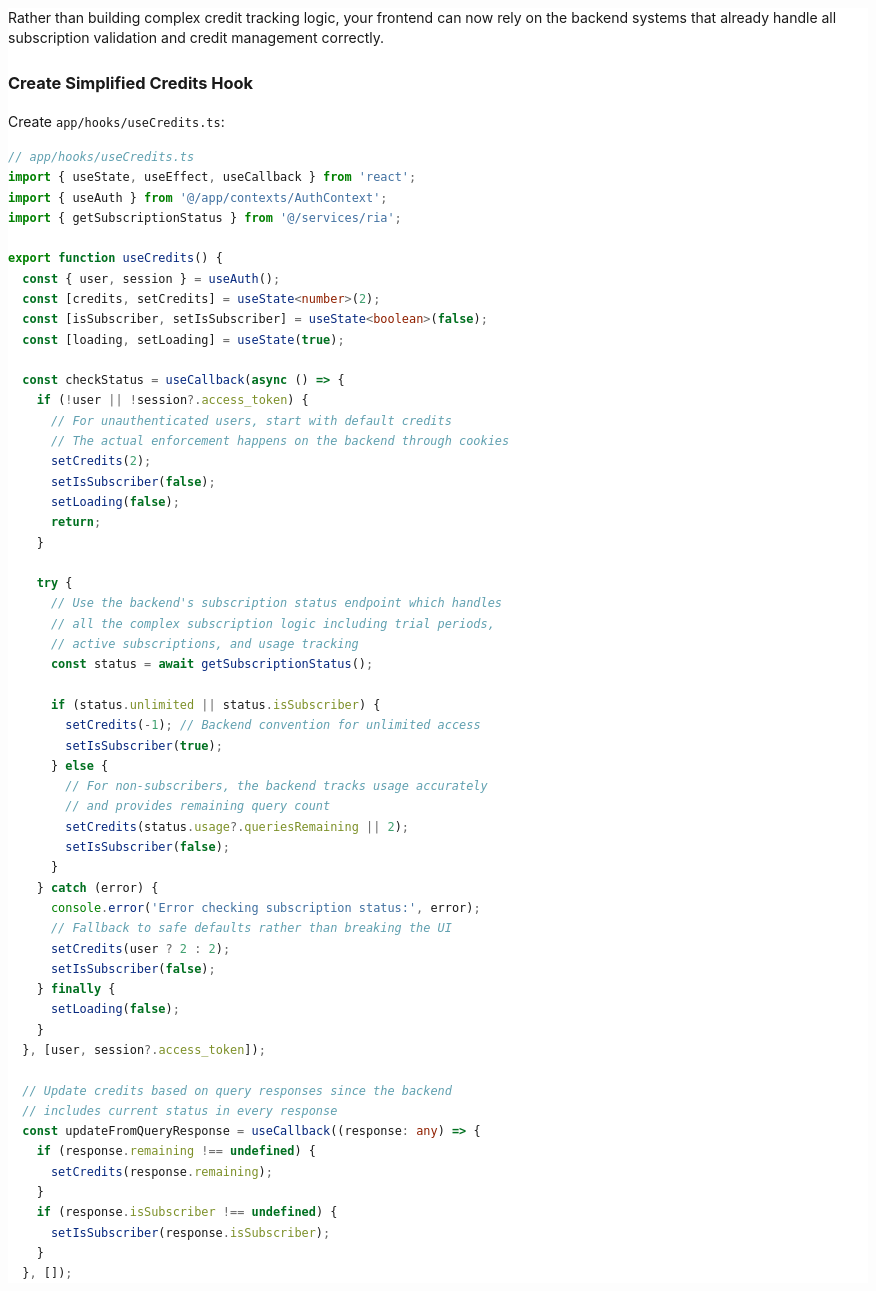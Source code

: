 Rather than building complex credit tracking logic, your frontend can now rely on the backend systems that already handle all subscription validation and credit management correctly.

### Create Simplified Credits Hook

Create `app/hooks/useCredits.ts`:

```typescript
// app/hooks/useCredits.ts
import { useState, useEffect, useCallback } from 'react';
import { useAuth } from '@/app/contexts/AuthContext';
import { getSubscriptionStatus } from '@/services/ria';

export function useCredits() {
  const { user, session } = useAuth();
  const [credits, setCredits] = useState<number>(2);
  const [isSubscriber, setIsSubscriber] = useState<boolean>(false);
  const [loading, setLoading] = useState(true);

  const checkStatus = useCallback(async () => {
    if (!user || !session?.access_token) {
      // For unauthenticated users, start with default credits
      // The actual enforcement happens on the backend through cookies
      setCredits(2);
      setIsSubscriber(false);
      setLoading(false);
      return;
    }

    try {
      // Use the backend's subscription status endpoint which handles
      // all the complex subscription logic including trial periods,
      // active subscriptions, and usage tracking
      const status = await getSubscriptionStatus();
      
      if (status.unlimited || status.isSubscriber) {
        setCredits(-1); // Backend convention for unlimited access
        setIsSubscriber(true);
      } else {
        // For non-subscribers, the backend tracks usage accurately
        // and provides remaining query count
        setCredits(status.usage?.queriesRemaining || 2);
        setIsSubscriber(false);
      }
    } catch (error) {
      console.error('Error checking subscription status:', error);
      // Fallback to safe defaults rather than breaking the UI
      setCredits(user ? 2 : 2);
      setIsSubscriber(false);
    } finally {
      setLoading(false);
    }
  }, [user, session?.access_token]);

  // Update credits based on query responses since the backend
  // includes current status in every response
  const updateFromQueryResponse = useCallback((response: any) => {
    if (response.remaining !== undefined) {
      setCredits(response.remaining);
    }
    if (response.isSubscriber !== undefined) {
      setIsSubscriber(response.isSubscriber);
    }
  }, []);
```